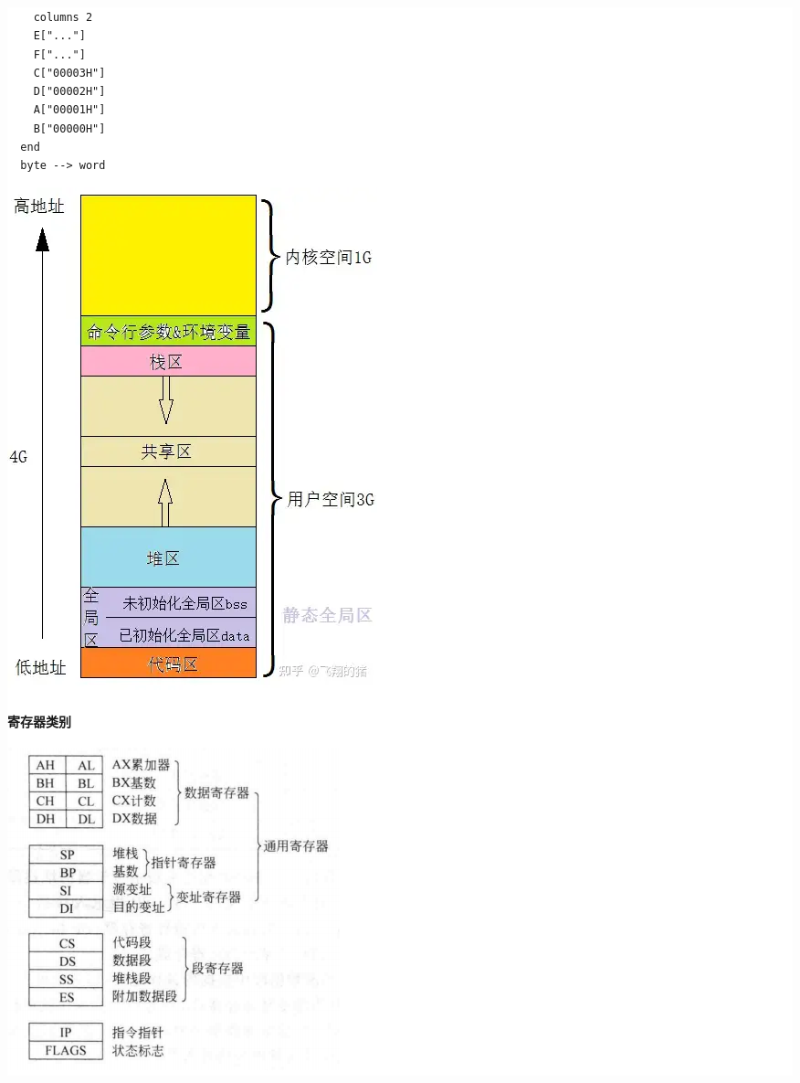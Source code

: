 ```mermaid
    columns 2
    E["..."]
    F["..."]
    C["00003H"]
    D["00002H"]
    A["00001H"]
    B["00000H"]
  end
  byte --> word
```

![alt text](img/image-19.png)

#### 寄存器类别

![alt text](img/image-4.png)
